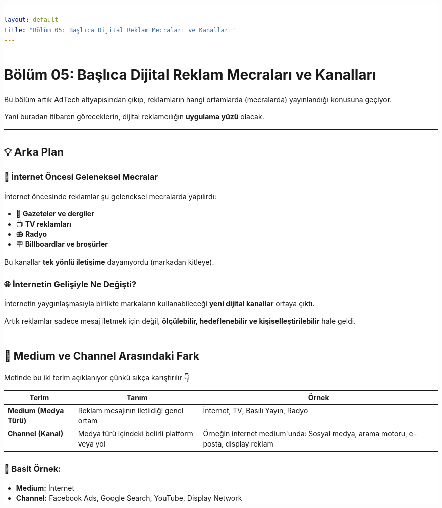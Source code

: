 ```yaml
---
layout: default
title: "Bölüm 05: Başlıca Dijital Reklam Mecraları ve Kanalları"
---
```


# Bölüm 05: Başlıca Dijital Reklam Mecraları ve Kanalları

Bu bölüm artık AdTech altyapısından çıkıp, reklamların hangi ortamlarda (mecralarda) yayınlandığı konusuna geçiyor.

Yani buradan itibaren göreceklerin, dijital reklamcılığın **uygulama yüzü** olacak.

---

## 💡 Arka Plan

### 📰 İnternet Öncesi Geleneksel Mecralar

İnternet öncesinde reklamlar şu geleneksel mecralarda yapılırdı:

- 📰 **Gazeteler ve dergiler**
- 📺 **TV reklamları** 
- 📻 **Radyo**
- 🪧 **Billboardlar ve broşürler**

Bu kanallar **tek yönlü iletişime** dayanıyordu (markadan kitleye).

### 🌐 İnternetin Gelişiyle Ne Değişti?

İnternetin yaygınlaşmasıyla birlikte markaların kullanabileceği **yeni dijital kanallar** ortaya çıktı.

Artık reklamlar sadece mesaj iletmek için değil, **ölçülebilir, hedeflenebilir ve kişiselleştirilebilir** hale geldi.

---

## 🔁 Medium ve Channel Arasındaki Fark

Metinde bu iki terim açıklanıyor çünkü sıkça karıştırılır 👇

| **Terim** | **Tanım** | **Örnek** |
|-----------|-----------|-----------|
| **Medium (Medya Türü)** | Reklam mesajının iletildiği genel ortam | İnternet, TV, Basılı Yayın, Radyo |
| **Channel (Kanal)** | Medya türü içindeki belirli platform veya yol | Örneğin internet medium'unda: Sosyal medya, arama motoru, e-posta, display reklam |

### 🧠 Basit Örnek:

- **Medium:** İnternet
- **Channel:** Facebook Ads, Google Search, YouTube, Display Network
